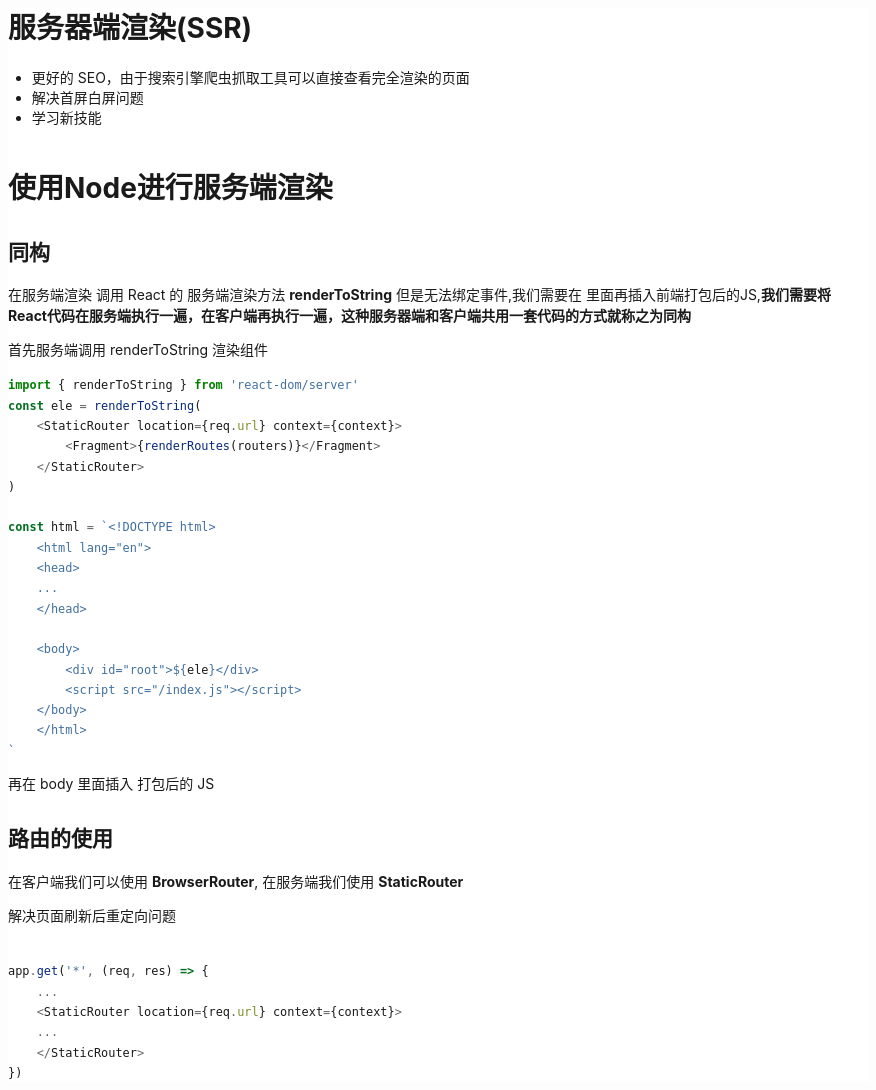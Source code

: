 # 服务器端渲染(SSR)
* 更好的 SEO，由于搜索引擎爬虫抓取工具可以直接查看完全渲染的页面
* 解决首屏白屏问题
* 学习新技能

# 使用Node进行服务端渲染

## 同构

在服务端渲染 调用 React 的 服务端渲染方法 **renderToString** 但是无法绑定事件,我们需要在 里面再插入前端打包后的JS,**我们需要将React代码在服务端执行一遍，在客户端再执行一遍，这种服务器端和客户端共用一套代码的方式就称之为同构**

首先服务端调用 renderToString 渲染组件

```js
import { renderToString } from 'react-dom/server'
const ele = renderToString(
    <StaticRouter location={req.url} context={context}>
        <Fragment>{renderRoutes(routers)}</Fragment>
    </StaticRouter>
)

const html = `<!DOCTYPE html>
    <html lang="en">
    <head>
    ...    
    </head>

    <body>
        <div id="root">${ele}</div>
        <script src="/index.js"></script>
    </body>
    </html>
`
```

再在 body 里面插入 打包后的 JS

## 路由的使用
在客户端我们可以使用 **BrowserRouter**, 在服务端我们使用 **StaticRouter** 

解决页面刷新后重定向问题

```js

app.get('*', (req, res) => {
    ...
    <StaticRouter location={req.url} context={context}>
    ...
    </StaticRouter>
})
```
